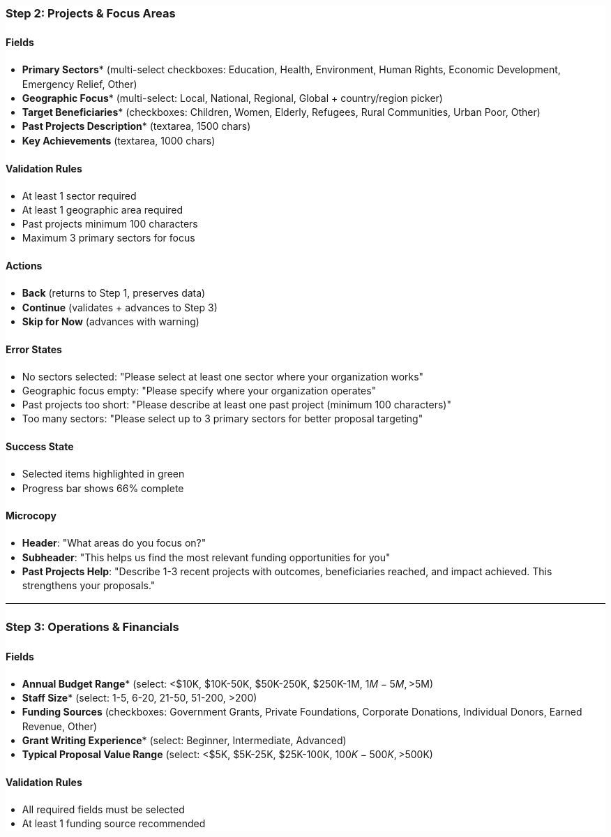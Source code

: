 ### **Step 2: Projects & Focus Areas**

#### **Fields**
- **Primary Sectors*** (multi-select checkboxes: Education, Health, Environment, Human Rights, Economic Development, Emergency Relief, Other)
- **Geographic Focus*** (multi-select: Local, National, Regional, Global + country/region picker)
- **Target Beneficiaries*** (checkboxes: Children, Women, Elderly, Refugees, Rural Communities, Urban Poor, Other)
- **Past Projects Description*** (textarea, 1500 chars)
- **Key Achievements** (textarea, 1000 chars)

#### **Validation Rules**
- At least 1 sector required
- At least 1 geographic area required
- Past projects minimum 100 characters
- Maximum 3 primary sectors for focus

#### **Actions**
- **Back** (returns to Step 1, preserves data)
- **Continue** (validates + advances to Step 3)
- **Skip for Now** (advances with warning)

#### **Error States**
- No sectors selected: "Please select at least one sector where your organization works"
- Geographic focus empty: "Please specify where your organization operates"
- Past projects too short: "Please describe at least one past project (minimum 100 characters)"
- Too many sectors: "Please select up to 3 primary sectors for better proposal targeting"

#### **Success State**
- Selected items highlighted in green
- Progress bar shows 66% complete

#### **Microcopy**
- **Header**: "What areas do you focus on?"
- **Subheader**: "This helps us find the most relevant funding opportunities for you"
- **Past Projects Help**: "Describe 1-3 recent projects with outcomes, beneficiaries reached, and impact achieved. This strengthens your proposals."

---

### **Step 3: Operations & Financials**

#### **Fields**
- **Annual Budget Range*** (select: <$10K, $10K-50K, $50K-250K, $250K-1M, $1M-5M, >$5M)
- **Staff Size*** (select: 1-5, 6-20, 21-50, 51-200, >200)
- **Funding Sources** (checkboxes: Government Grants, Private Foundations, Corporate Donations, Individual Donors, Earned Revenue, Other)
- **Grant Writing Experience*** (select: Beginner, Intermediate, Advanced)
- **Typical Proposal Value Range** (select: <$5K, $5K-25K, $25K-100K, $100K-500K, >$500K)

#### **Validation Rules**
- All required fields must be selected
- At least 1 funding source recommended
